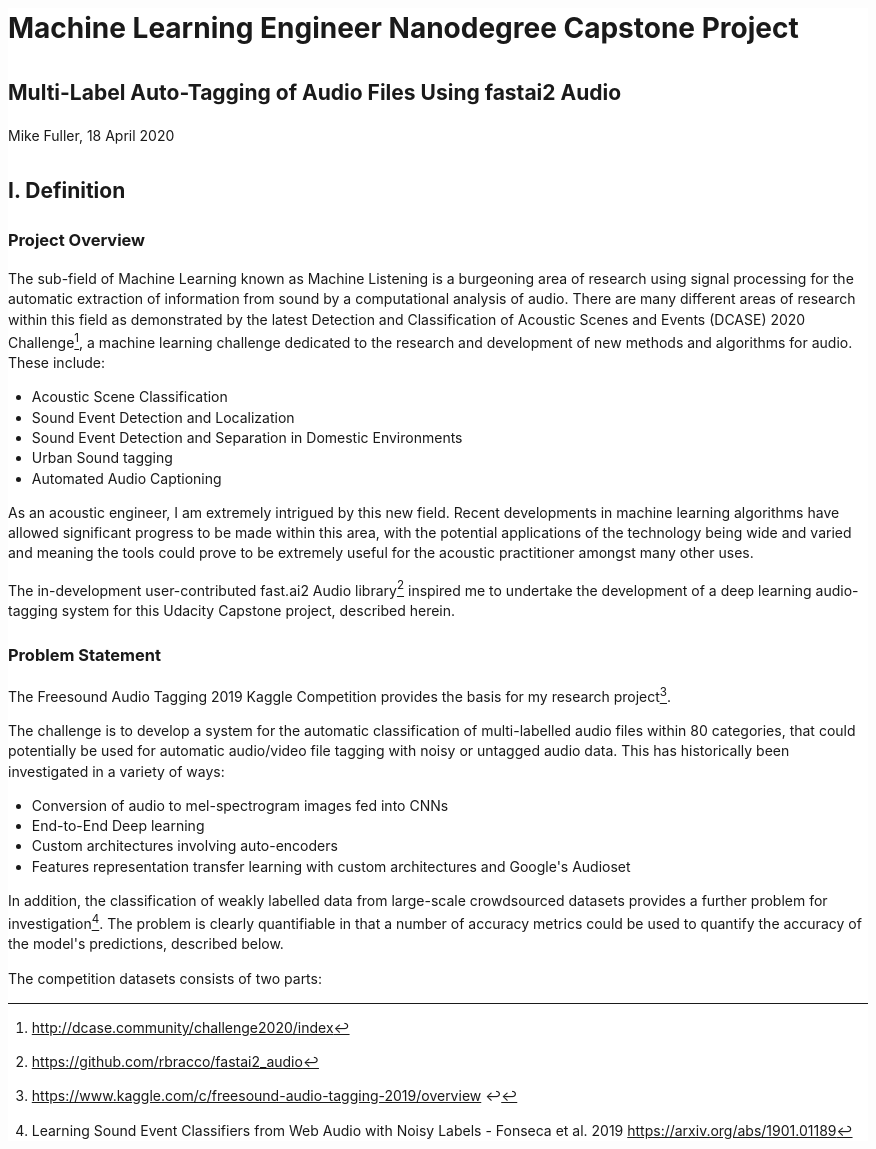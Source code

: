 # Machine Learning Engineer Nanodegree Capstone Project

## Multi-Label Auto-Tagging of Audio Files Using fastai2 Audio
Mike Fuller, 18 April 2020



## I. Definition
### Project Overview

The sub-field of Machine Learning known as Machine Listening is a burgeoning area of research using signal processing for the automatic extraction of information from sound by a computational analysis of audio. There are many different areas of research within this field as demonstrated by the latest Detection and Classification of Acoustic Scenes and Events (DCASE) 2020 Challenge[^1], a machine learning challenge dedicated to the research and development of new methods and algorithms for audio. These include:

* Acoustic Scene Classification
* Sound Event Detection and Localization
* Sound Event Detection and Separation in Domestic Environments
* Urban Sound tagging
* Automated Audio Captioning

As an acoustic engineer, I am extremely intrigued by this new field. Recent developments in machine learning algorithms have allowed significant progress to be made within this area, with the potential applications of the technology being wide and varied and meaning the tools could prove to be extremely useful for the acoustic practitioner amongst many other uses.

The in-development user-contributed fast.ai2 Audio library[^2] inspired me to undertake the development of a deep learning audio-tagging system for this Udacity Capstone project, described herein.

[^1]: http://dcase.community/challenge2020/index
[^2]: https://github.com/rbracco/fastai2_audio

### Problem Statement

The Freesound Audio Tagging 2019 Kaggle Competition provides the basis for my research project[^3]. 

The challenge is to develop a system for the automatic classification of multi-labelled audio files within 80 categories, that could potentially be used for automatic audio/video file tagging with noisy or untagged audio data. This has historically been investigated in a variety of ways:

* Conversion of audio to mel-spectrogram images fed into CNNs
* End-to-End Deep learning
* Custom architectures involving auto-encoders
* Features representation transfer learning with custom architectures and Google's Audioset

In addition, the classification of weakly labelled data from large-scale crowdsourced datasets provides a further problem for investigation[^4]. The problem is clearly quantifiable in that a number of accuracy metrics could be used to quantify the accuracy of the model's predictions, described below.

The competition datasets consists of two parts:


[^3]: https://www.kaggle.com/c/freesound-audio-tagging-2019/overview ↩
[^4]: Learning Sound Event Classifiers from Web Audio with Noisy Labels - Fonseca et al. 2019 https://arxiv.org/abs/1901.01189
[^5]: https://scikit-learn.org/stable/modules/generated/sklearn.model_selection.KFold.html
[^6]: https://scikit-learn.org/stable/modules/model_evaluation.html#label-ranking-average-precision) 
[^7]: Fonseca et al. - *Audio tagging with noisy labels and minimal supervision*. In Proceedings of DCASE2019 Workshop, NYC, US (2019). URL: https://arxiv.org/abs/1906.02975 ↩ ↩ ↩ ↩ ↩
[^8]: (https://colab.research.google.com/drive/1AgPdhSp7ttY18O3fEoHOQKlt_3HJDLi8)
[^9]: https://github.com/pandas-profiling/pandas-profiling
[^10]: Computational Analysis of Sound Scenes and Events, pg. 22 - Virtanen et al.
[^11]:  [https://github.com/muellerzr/Practical-Deep-Learning-for-Coders-2.0/blob/master/Computer%20Vision/04_ImageWoof.ipynb](https://github.com/muellerzr/Practical-Deep-Learning-for-Coders-2.0/blob/master/Computer Vision/04_ImageWoof.ipynb)
[^12]: [He, Tong, Zhi Zhang, Hang Zhang, Zhongyue Zhang, Junyuan Xie, and Mu Li. 2018. “Bag of Tricks for Image Classification with Convolutional Neural Networks.” *CoRR* abs/1812.01187](http://arxiv.org/abs/1812.01187.)
[^13]: [Misra, Diganta. 2019. “Mish: A Self Regularized Non-Monotonic Neural Activation Function.”](http://arxiv.org/abs/1908.08681)
[^14]: [Liyuan Liu et al. 2019 - On the Variance of the Adaptive Learning rate and Beyond](https://arxiv.org/abs/1908.03265)
[^15]: [Zhang, Lucas Hinton, Ba - Lookahead Optimizer: k steps forward, 1 step back](https://arxiv.org/abs/1907.08610)
[^16]: [Han Zhang, Ian Goodfellow, Dimitris Metaxas, Augustus Odena 2018 - Self-Attention Generative Adversarial Networks](https://arxiv.org/abs/1805.08318)
[^17]: [Zhang R - 2019- Making Convolutional Networks Shift-Invariant Again](https://arxiv.org/pdf/1904.11486) 
[^18]: https://github.com/lRomul/argus-freesound
[^19]: [Chan,Zhang,Chiu, Zoph,Cubuk,Le - 2019 - SpecAugment: A Simple Data Augmentation Method for Automatic Speech Recognition](https://arxiv.org/abs/1904.08779)
[^20]: https://github.com/ebouteillon/freesound-audio-tagging-2019
[^21]: https://medium.com/@mnpinto/multi-label-audio-classification-7th-place-public-lb-solution-for-freesound-audio-tagging-2019-a7ccc0e0a02f